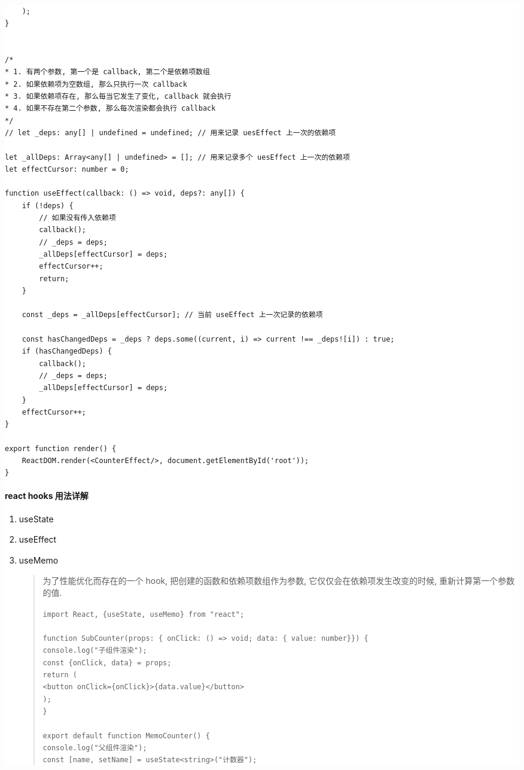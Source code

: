 ```tsx
    );
}


/*
* 1. 有两个参数, 第一个是 callback, 第二个是依赖项数组
* 2. 如果依赖项为空数组, 那么只执行一次 callback
* 3. 如果依赖项存在, 那么每当它发生了变化, callback 就会执行
* 4. 如果不存在第二个参数, 那么每次渲染都会执行 callback
*/
// let _deps: any[] | undefined = undefined; // 用来记录 uesEffect 上一次的依赖项

let _allDeps: Array<any[] | undefined> = []; // 用来记录多个 uesEffect 上一次的依赖项
let effectCursor: number = 0;

function useEffect(callback: () => void, deps?: any[]) {
    if (!deps) {
        // 如果没有传入依赖项
        callback();
        // _deps = deps;
        _allDeps[effectCursor] = deps;
        effectCursor++;
        return;
    }

    const _deps = _allDeps[effectCursor]; // 当前 useEffect 上一次记录的依赖项

    const hasChangedDeps = _deps ? deps.some((current, i) => current !== _deps![i]) : true;
    if (hasChangedDeps) {
        callback();
        // _deps = deps;
        _allDeps[effectCursor] = deps;
    }
    effectCursor++;
}

export function render() {
    ReactDOM.render(<CounterEffect/>, document.getElementById('root'));
}
```

#### react hooks 用法详解

1. useState

2. useEffect

3. useMemo

   > 为了性能优化而存在的一个 hook, 把创建的函数和依赖项数组作为参数, 它仅仅会在依赖项发生改变的时候, 重新计算第一个参数的值.
   > 
   > ```tsx
   > import React, {useState, useMemo} from "react";
   > 
   > function SubCounter(props: { onClick: () => void; data: { value: number}}) {
   > console.log("子组件渲染");
   > const {onClick, data} = props;
   > return (
   > <button onClick={onClick}>{data.value}</button>
   > );
   > }
   > 
   > export default function MemoCounter() {
   > console.log("父组件渲染");
   > const [name, setName] = useState<string>("计数器");